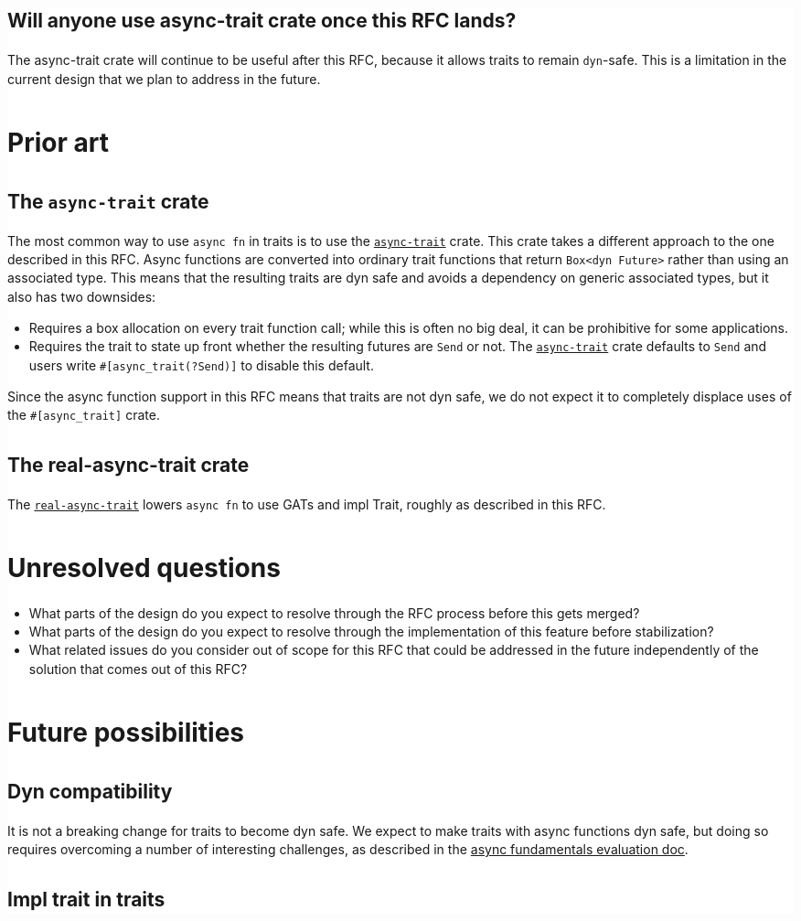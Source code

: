[async-trait]: https://github.com/dtolnay/async-trait
[performance implications]: https://rust-lang.github.io/wg-async-foundations/vision/submitted_stories/status_quo/barbara_benchmarks_async_trait.html

## Will anyone use async-trait crate once this RFC lands?

The async-trait crate will continue to be useful after this RFC, because it allows traits to remain `dyn`-safe. This is a limitation in the current design that we plan to address in the future.

# Prior art
[prior-art]: #prior-art

## The `async-trait` crate

The most common way to use `async fn` in traits is to use the [`async-trait`] crate. This crate takes a different approach to the one described in this RFC. Async functions are converted into ordinary trait functions that return `Box<dyn Future>` rather than using an associated type. This means that the resulting traits are dyn safe and avoids a dependency on generic associated types, but it also has two downsides:

* Requires a box allocation on every trait function call; while this is often no big deal, it can be prohibitive for some applications.
* Requires the trait to state up front whether the resulting futures are `Send` or not. The [`async-trait`] crate defaults to `Send` and users write `#[async_trait(?Send)]` to disable this default.

Since the async function support in this RFC means that traits are not dyn safe, we do not expect it to completely displace uses of the `#[async_trait]` crate.

[`async-trait`]: https://crates.io/crates/async-trait

## The real-async-trait crate

The [`real-async-trait`] lowers `async fn` to use GATs and impl Trait, roughly as described in this RFC.

[`real-async-trait`]: https://crates.io/crates/real-async-trait

# Unresolved questions
[unresolved-questions]: #unresolved-questions

- What parts of the design do you expect to resolve through the RFC process before this gets merged?
- What parts of the design do you expect to resolve through the implementation of this feature before stabilization?
- What related issues do you consider out of scope for this RFC that could be addressed in the future independently of the solution that comes out of this RFC?

# Future possibilities
[future-possibilities]: #future-possibilities

## Dyn compatibility

It is not a breaking change for traits to become dyn safe. We expect to make traits with async functions dyn safe, but doing so requires overcoming a number of interesting challenges, as described in the [async fundamentals evaluation doc][eval].

## Impl trait in traits


[summary]: #summary
[motivation]: #motivation
[guide-level-explanation]: #guide-level-explanation
[reference-level-explanation]: #reference-level-explanation
[rationale-and-alternatives]: #rationale-and-alternatives
[gat]: https://github.com/rust-lang/generic-associated-types-initiative
[tait]: https://github.com/rust-lang/rust/issues/63063
[eval]: https://rust-lang.github.io/async-fundamentals-initiative/evaluation.html
[impl trait initiative]: https://rust-lang.github.io/impl-trait-initiative/